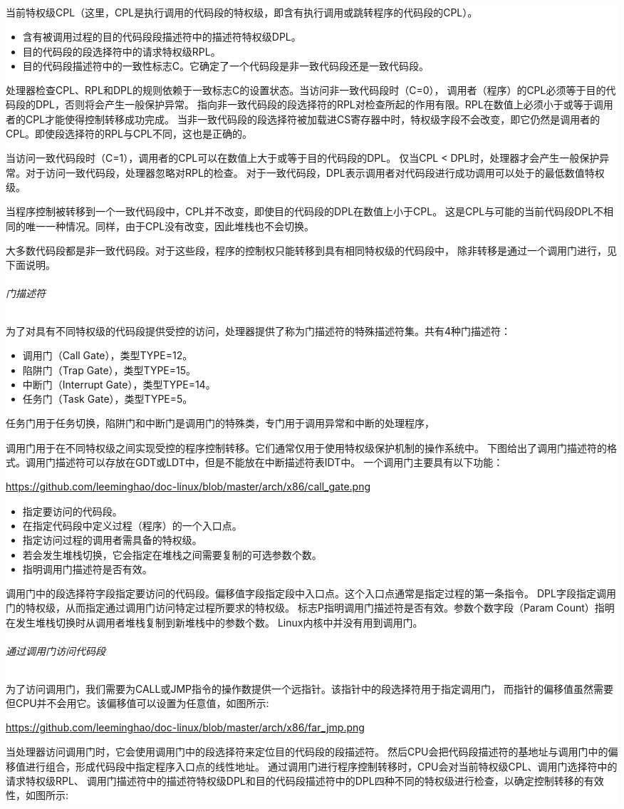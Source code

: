 当前特权级CPL（这里，CPL是执行调用的代码段的特权级，即含有执行调用或跳转程序的代码段的CPL）。
* 含有被调用过程的目的代码段段描述符中的描述符特权级DPL。
* 目的代码段的段选择符中的请求特权级RPL。
* 目的代码段描述符中的一致性标志C。它确定了一个代码段是非一致代码段还是一致代码段。

处理器检查CPL、RPL和DPL的规则依赖于一致标志C的设置状态。当访问非一致代码段时（C=0），
调用者（程序）的CPL必须等于目的代码段的DPL，否则将会产生一般保护异常。
指向非一致代码段的段选择符的RPL对检查所起的作用有限。RPL在数值上必须小于或等于调用者的CPL才能使得控制转移成功完成。
当非一致代码段的段选择符被加载进CS寄存器中时，特权级字段不会改变，即它仍然是调用者的CPL。即使段选择符的RPL与CPL不同，这也是正确的。

当访问一致代码段时（C=1），调用者的CPL可以在数值上大于或等于目的代码段的DPL。
仅当CPL < DPL时，处理器才会产生一般保护异常。对于访问一致代码段，处理器忽略对RPL的检查。
对于一致代码段，DPL表示调用者对代码段进行成功调用可以处于的最低数值特权级。

当程序控制被转移到一个一致代码段中，CPL并不改变，即使目的代码段的DPL在数值上小于CPL。
这是CPL与可能的当前代码段DPL不相同的唯一一种情况。同样，由于CPL没有改变，因此堆栈也不会切换。

大多数代码段都是非一致代码段。对于这些段，程序的控制权只能转移到具有相同特权级的代码段中，
除非转移是通过一个调用门进行，见下面说明。

###### 门描述符

为了对具有不同特权级的代码段提供受控的访问，处理器提供了称为门描述符的特殊描述符集。共有4种门描述符：

* 调用门（Call Gate），类型TYPE=12。
* 陷阱门（Trap Gate），类型TYPE=15。
* 中断门（Interrupt Gate），类型TYPE=14。
* 任务门（Task Gate），类型TYPE=5。

任务门用于任务切换，陷阱门和中断门是调用门的特殊类，专门用于调用异常和中断的处理程序，

调用门用于在不同特权级之间实现受控的程序控制转移。它们通常仅用于使用特权级保护机制的操作系统中。
下图给出了调用门描述符的格式。调用门描述符可以存放在GDT或LDT中，但是不能放在中断描述符表IDT中。
一个调用门主要具有以下功能：

https://github.com/leeminghao/doc-linux/blob/master/arch/x86/call_gate.png

* 指定要访问的代码段。
* 在指定代码段中定义过程（程序）的一个入口点。
* 指定访问过程的调用者需具备的特权级。
* 若会发生堆栈切换，它会指定在堆栈之间需要复制的可选参数个数。
* 指明调用门描述符是否有效。

调用门中的段选择符字段指定要访问的代码段。偏移值字段指定段中入口点。这个入口点通常是指定过程的第一条指令。
DPL字段指定调用门的特权级，从而指定通过调用门访问特定过程所要求的特权级。
标志P指明调用门描述符是否有效。参数个数字段（Param Count）指明在发生堆栈切换时从调用者堆栈复制到新堆栈中的参数个数。
Linux内核中并没有用到调用门。

###### 通过调用门访问代码段

为了访问调用门，我们需要为CALL或JMP指令的操作数提供一个远指针。该指针中的段选择符用于指定调用门，
而指针的偏移值虽然需要但CPU并不会用它。该偏移值可以设置为任意值，如图所示:

https://github.com/leeminghao/doc-linux/blob/master/arch/x86/far_jmp.png

当处理器访问调用门时，它会使用调用门中的段选择符来定位目的代码段的段描述符。
然后CPU会把代码段描述符的基地址与调用门中的偏移值进行组合，形成代码段中指定程序入口点的线性地址。
通过调用门进行程序控制转移时，CPU会对当前特权级CPL、调用门选择符中的请求特权级RPL、
调用门描述符中的描述符特权级DPL和目的代码段描述符中的DPL四种不同的特权级进行检查，以确定控制转移的有效性，如图所示:
